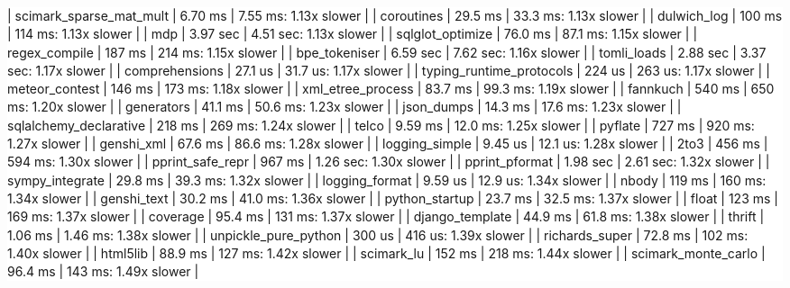 | scimark_sparse_mat_mult    | 6.70 ms                                                | 7.55 ms: 1.13x slower                                                  |
| coroutines                 | 29.5 ms                                                | 33.3 ms: 1.13x slower                                                  |
| dulwich_log                | 100 ms                                                 | 114 ms: 1.13x slower                                                   |
| mdp                        | 3.97 sec                                               | 4.51 sec: 1.13x slower                                                 |
| sqlglot_optimize           | 76.0 ms                                                | 87.1 ms: 1.15x slower                                                  |
| regex_compile              | 187 ms                                                 | 214 ms: 1.15x slower                                                   |
| bpe_tokeniser              | 6.59 sec                                               | 7.62 sec: 1.16x slower                                                 |
| tomli_loads                | 2.88 sec                                               | 3.37 sec: 1.17x slower                                                 |
| comprehensions             | 27.1 us                                                | 31.7 us: 1.17x slower                                                  |
| typing_runtime_protocols   | 224 us                                                 | 263 us: 1.17x slower                                                   |
| meteor_contest             | 146 ms                                                 | 173 ms: 1.18x slower                                                   |
| xml_etree_process          | 83.7 ms                                                | 99.3 ms: 1.19x slower                                                  |
| fannkuch                   | 540 ms                                                 | 650 ms: 1.20x slower                                                   |
| generators                 | 41.1 ms                                                | 50.6 ms: 1.23x slower                                                  |
| json_dumps                 | 14.3 ms                                                | 17.6 ms: 1.23x slower                                                  |
| sqlalchemy_declarative     | 218 ms                                                 | 269 ms: 1.24x slower                                                   |
| telco                      | 9.59 ms                                                | 12.0 ms: 1.25x slower                                                  |
| pyflate                    | 727 ms                                                 | 920 ms: 1.27x slower                                                   |
| genshi_xml                 | 67.6 ms                                                | 86.6 ms: 1.28x slower                                                  |
| logging_simple             | 9.45 us                                                | 12.1 us: 1.28x slower                                                  |
| 2to3                       | 456 ms                                                 | 594 ms: 1.30x slower                                                   |
| pprint_safe_repr           | 967 ms                                                 | 1.26 sec: 1.30x slower                                                 |
| pprint_pformat             | 1.98 sec                                               | 2.61 sec: 1.32x slower                                                 |
| sympy_integrate            | 29.8 ms                                                | 39.3 ms: 1.32x slower                                                  |
| logging_format             | 9.59 us                                                | 12.9 us: 1.34x slower                                                  |
| nbody                      | 119 ms                                                 | 160 ms: 1.34x slower                                                   |
| genshi_text                | 30.2 ms                                                | 41.0 ms: 1.36x slower                                                  |
| python_startup             | 23.7 ms                                                | 32.5 ms: 1.37x slower                                                  |
| float                      | 123 ms                                                 | 169 ms: 1.37x slower                                                   |
| coverage                   | 95.4 ms                                                | 131 ms: 1.37x slower                                                   |
| django_template            | 44.9 ms                                                | 61.8 ms: 1.38x slower                                                  |
| thrift                     | 1.06 ms                                                | 1.46 ms: 1.38x slower                                                  |
| unpickle_pure_python       | 300 us                                                 | 416 us: 1.39x slower                                                   |
| richards_super             | 72.8 ms                                                | 102 ms: 1.40x slower                                                   |
| html5lib                   | 88.9 ms                                                | 127 ms: 1.42x slower                                                   |
| scimark_lu                 | 152 ms                                                 | 218 ms: 1.44x slower                                                   |
| scimark_monte_carlo        | 96.4 ms                                                | 143 ms: 1.49x slower                                                   |